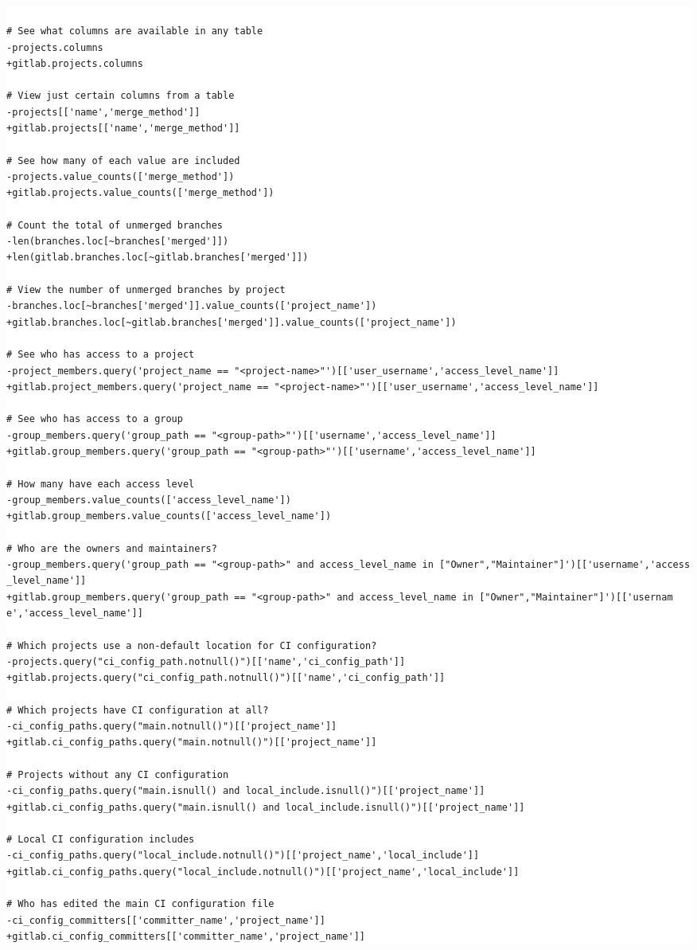 ```
 
 # See what columns are available in any table
-projects.columns
+gitlab.projects.columns
 
 # View just certain columns from a table
-projects[['name','merge_method']]
+gitlab.projects[['name','merge_method']]
 
 # See how many of each value are included
-projects.value_counts(['merge_method'])
+gitlab.projects.value_counts(['merge_method'])
 
 # Count the total of unmerged branches
-len(branches.loc[~branches['merged']])
+len(gitlab.branches.loc[~gitlab.branches['merged']])
 
 # View the number of unmerged branches by project
-branches.loc[~branches['merged']].value_counts(['project_name'])
+gitlab.branches.loc[~gitlab.branches['merged']].value_counts(['project_name'])
 
 # See who has access to a project
-project_members.query('project_name == "<project-name>"')[['user_username','access_level_name']]
+gitlab.project_members.query('project_name == "<project-name>"')[['user_username','access_level_name']]
 
 # See who has access to a group
-group_members.query('group_path == "<group-path>"')[['username','access_level_name']]
+gitlab.group_members.query('group_path == "<group-path>"')[['username','access_level_name']]
 
 # How many have each access level
-group_members.value_counts(['access_level_name'])
+gitlab.group_members.value_counts(['access_level_name'])
 
 # Who are the owners and maintainers?
-group_members.query('group_path == "<group-path>" and access_level_name in ["Owner","Maintainer"]')[['username','access_level_name']]
+gitlab.group_members.query('group_path == "<group-path>" and access_level_name in ["Owner","Maintainer"]')[['username','access_level_name']]
 
 # Which projects use a non-default location for CI configuration?
-projects.query("ci_config_path.notnull()")[['name','ci_config_path']]
+gitlab.projects.query("ci_config_path.notnull()")[['name','ci_config_path']]
 
 # Which projects have CI configuration at all?
-ci_config_paths.query("main.notnull()")[['project_name']]
+gitlab.ci_config_paths.query("main.notnull()")[['project_name']]
 
 # Projects without any CI configuration
-ci_config_paths.query("main.isnull() and local_include.isnull()")[['project_name']]
+gitlab.ci_config_paths.query("main.isnull() and local_include.isnull()")[['project_name']]
 
 # Local CI configuration includes
-ci_config_paths.query("local_include.notnull()")[['project_name','local_include']]
+gitlab.ci_config_paths.query("local_include.notnull()")[['project_name','local_include']]
 
 # Who has edited the main CI configuration file
-ci_config_committers[['committer_name','project_name']]
+gitlab.ci_config_committers[['committer_name','project_name']]
 
 ```
 